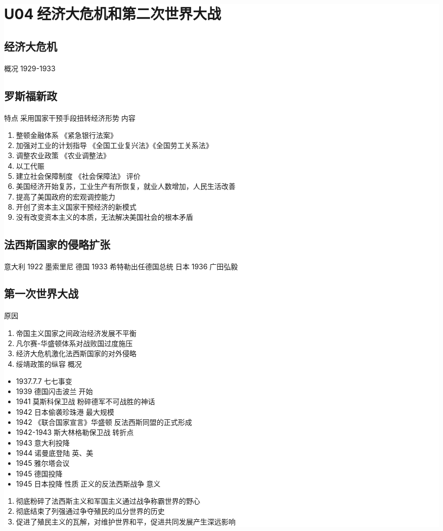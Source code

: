 # U04 经济大危机和第二次世界大战
## 经济大危机
概况
1929-1933
## 罗斯福新政
特点
采用国家干预手段扭转经济形势
内容
1. 整顿金融体系 《紧急银行法案》
2. 加强对工业的计划指导 《全国工业复兴法》《全国劳工关系法》
3. 调整农业政策 《农业调整法》
4. 以工代赈
5. 建立社会保障制度 《社会保障法》
评价
1. 美国经济开始复苏，工业生产有所恢复，就业人数增加，人民生活改善
2. 提高了美国政府的宏观调控能力
3. 开创了资本主义国家干预经济的新模式
4. 没有改变资本主义的本质，无法解决美国社会的根本矛盾
## 法西斯国家的侵略扩张
意大利
1922 墨索里尼
德国
1933 希特勒出任德国总统
日本
1936 广田弘毅
## 第一次世界大战
原因
1. 帝国主义国家之间政治经济发展不平衡
2. 凡尔赛-华盛顿体系对战败国过度施压
3. 经济大危机激化法西斯国家的对外侵略
4. 绥靖政策的纵容
概况
+ 1937.7.7 七七事变
+ 1939 德国闪击波兰 开始
+ 1941 莫斯科保卫战 粉碎德军不可战胜的神话
+ 1942 日本偷袭珍珠港 最大规模
+ 1942 《联合国家宣言》华盛顿 反法西斯同盟的正式形成
+ 1942-1943 斯大林格勒保卫战 转折点
+ 1943 意大利投降
+ 1944 诺曼底登陆 英、美
+ 1945 雅尔塔会议
+ 1945 德国投降
+ 1945 日本投降
性质
正义的反法西斯战争
意义
1. 彻底粉碎了法西斯主义和军国主义通过战争称霸世界的野心
2. 彻底结束了列强通过争夺殖民的瓜分世界的历史
3. 促进了殖民主义的瓦解，对维护世界和平，促进共同发展产生深远影响
